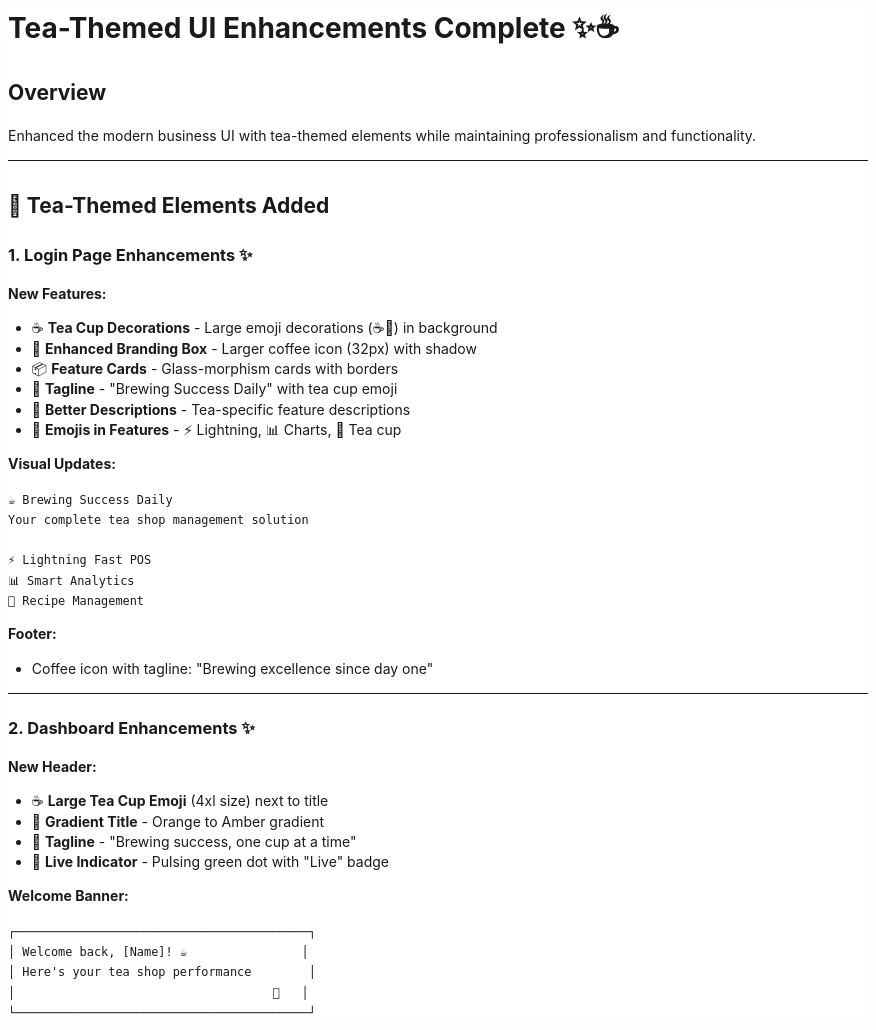 # Tea-Themed UI Enhancements Complete ✨☕

## Overview
Enhanced the modern business UI with tea-themed elements while maintaining professionalism and functionality.

---

## 🍵 Tea-Themed Elements Added

### 1. Login Page Enhancements ✨

**New Features:**
- ☕ **Tea Cup Decorations** - Large emoji decorations (☕🍵) in background
- 🎨 **Enhanced Branding Box** - Larger coffee icon (32px) with shadow
- 📦 **Feature Cards** - Glass-morphism cards with borders
- 🌟 **Tagline** - "Brewing Success Daily" with tea cup emoji
- 💬 **Better Descriptions** - Tea-specific feature descriptions
- 🎯 **Emojis in Features** - ⚡ Lightning, 📊 Charts, 🍵 Tea cup

**Visual Updates:**
```
☕ Brewing Success Daily
Your complete tea shop management solution

⚡ Lightning Fast POS
📊 Smart Analytics  
🍵 Recipe Management
```

**Footer:**
- Coffee icon with tagline: "Brewing excellence since day one"

---

### 2. Dashboard Enhancements ✨

**New Header:**
- ☕ **Large Tea Cup Emoji** (4xl size) next to title
- 🎨 **Gradient Title** - Orange to Amber gradient
- 💬 **Tagline** - "Brewing success, one cup at a time"
- 🔴 **Live Indicator** - Pulsing green dot with "Live" badge

**Welcome Banner:**
```
┌─────────────────────────────────────────┐
│ Welcome back, [Name]! ☕                │
│ Here's your tea shop performance        │
│                                    🍵   │
└─────────────────────────────────────────┘
```
